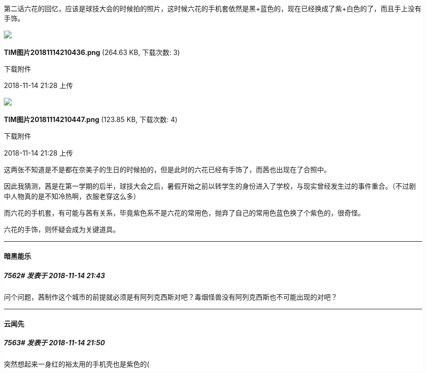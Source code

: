 
第二话六花的回忆，应该是球技大会的时候拍的照片，这时候六花的手机套依然是黑+蓝色的，现在已经换成了紫+白色的了，而且手上没有手饰。

<img src="https://img.saraba1st.com/forum/201811/14/212813j661vex16uhzrz6i.png" referrerpolicy="no-referrer">


<strong>TIM图片20181114210436.png</strong> (264.63 KB, 下载次数: 3)

下载附件

2018-11-14 21:28 上传





<img src="https://img.saraba1st.com/forum/201811/14/212817dgzw4l6w79qww1gs.png" referrerpolicy="no-referrer">


<strong>TIM图片20181114210447.png</strong> (123.85 KB, 下载次数: 4)

下载附件

2018-11-14 21:28 上传





这两张不知道是不是都在奈美子的生日的时候拍的，但是此时的六花已经有手饰了，而茜也出现在了合照中。

因此我猜测，茜是在第一学期的后半，球技大会之后，暑假开始之前以转学生的身份进入了学校，与现实曾经发生过的事件重合。（不过剧中人物真的是不知冷热啊，衣服老穿这么多）


而六花的手机套，有可能与茜有关系，毕竟紫色系不是六花的常用色，抛弃了自己的常用色蓝色换了个紫色的，很奇怪。

六花的手饰，则怀疑会成为关键道具。







*****

####  暗黑能乐  
##### 7562#       发表于 2018-11-14 21:43




问个问题，茜制作这个城市的前提就必须是有阿列克西斯对吧？毒烟怪兽没有阿列克西斯也不可能出现的对吧？







*****

####  云闻先  
##### 7563#       发表于 2018-11-14 21:50




突然想起来一身红的裕太用的手机壳也是紫色的(
